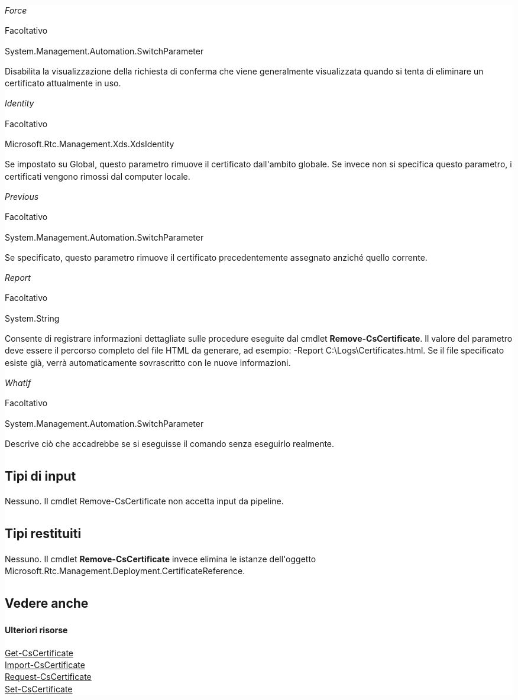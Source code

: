 <td><p><em>Force</em></p></td>
<td><p>Facoltativo</p></td>
<td><p>System.Management.Automation.SwitchParameter</p></td>
<td><p>Disabilita la visualizzazione della richiesta di conferma che viene generalmente visualizzata quando si tenta di eliminare un certificato attualmente in uso.</p></td>
</tr>
<tr class="even">
<td><p><em>Identity</em></p></td>
<td><p>Facoltativo</p></td>
<td><p>Microsoft.Rtc.Management.Xds.XdsIdentity</p></td>
<td><p>Se impostato su Global, questo parametro rimuove il certificato dall'ambito globale. Se invece non si specifica questo parametro, i certificati vengono rimossi dal computer locale.</p></td>
</tr>
<tr class="odd">
<td><p><em>Previous</em></p></td>
<td><p>Facoltativo</p></td>
<td><p>System.Management.Automation.SwitchParameter</p></td>
<td><p>Se specificato, questo parametro rimuove il certificato precedentemente assegnato anziché quello corrente.</p></td>
</tr>
<tr class="even">
<td><p><em>Report</em></p></td>
<td><p>Facoltativo</p></td>
<td><p>System.String</p></td>
<td><p>Consente di registrare informazioni dettagliate sulle procedure eseguite dal cmdlet <strong>Remove-CsCertificate</strong>. Il valore del parametro deve essere il percorso completo del file HTML da generare, ad esempio: -Report C:\Logs\Certificates.html. Se il file specificato esiste già, verrà automaticamente sovrascritto con le nuove informazioni.</p></td>
</tr>
<tr class="odd">
<td><p><em>WhatIf</em></p></td>
<td><p>Facoltativo</p></td>
<td><p>System.Management.Automation.SwitchParameter</p></td>
<td><p>Descrive ciò che accadrebbe se si eseguisse il comando senza eseguirlo realmente.</p></td>
</tr>
</tbody>
</table>


## Tipi di input

Nessuno. Il cmdlet Remove-CsCertificate non accetta input da pipeline.

## Tipi restituiti

Nessuno. Il cmdlet **Remove-CsCertificate** invece elimina le istanze dell'oggetto Microsoft.Rtc.Management.Deployment.CertificateReference.

## Vedere anche

#### Ulteriori risorse

[Get-CsCertificate](get-cscertificate.md)  
[Import-CsCertificate](import-cscertificate.md)  
[Request-CsCertificate](request-cscertificate.md)  
[Set-CsCertificate](set-cscertificate.md)

